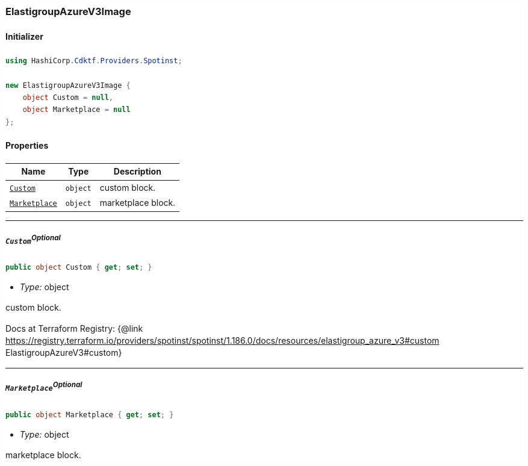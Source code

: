 
### ElastigroupAzureV3Image <a name="ElastigroupAzureV3Image" id="@cdktf/provider-spotinst.elastigroupAzureV3.ElastigroupAzureV3Image"></a>

#### Initializer <a name="Initializer" id="@cdktf/provider-spotinst.elastigroupAzureV3.ElastigroupAzureV3Image.Initializer"></a>

```csharp
using HashiCorp.Cdktf.Providers.Spotinst;

new ElastigroupAzureV3Image {
    object Custom = null,
    object Marketplace = null
};
```

#### Properties <a name="Properties" id="Properties"></a>

| **Name** | **Type** | **Description** |
| --- | --- | --- |
| <code><a href="#@cdktf/provider-spotinst.elastigroupAzureV3.ElastigroupAzureV3Image.property.custom">Custom</a></code> | <code>object</code> | custom block. |
| <code><a href="#@cdktf/provider-spotinst.elastigroupAzureV3.ElastigroupAzureV3Image.property.marketplace">Marketplace</a></code> | <code>object</code> | marketplace block. |

---

##### `Custom`<sup>Optional</sup> <a name="Custom" id="@cdktf/provider-spotinst.elastigroupAzureV3.ElastigroupAzureV3Image.property.custom"></a>

```csharp
public object Custom { get; set; }
```

- *Type:* object

custom block.

Docs at Terraform Registry: {@link https://registry.terraform.io/providers/spotinst/spotinst/1.186.0/docs/resources/elastigroup_azure_v3#custom ElastigroupAzureV3#custom}

---

##### `Marketplace`<sup>Optional</sup> <a name="Marketplace" id="@cdktf/provider-spotinst.elastigroupAzureV3.ElastigroupAzureV3Image.property.marketplace"></a>

```csharp
public object Marketplace { get; set; }
```

- *Type:* object

marketplace block.
